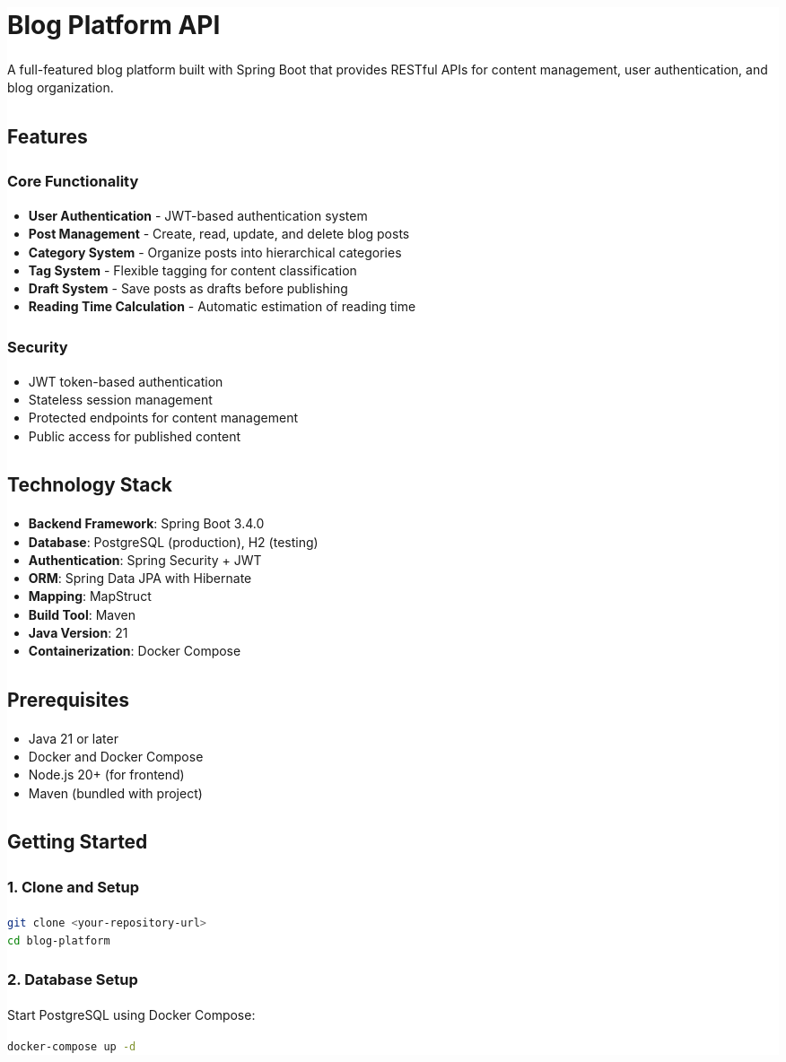 # Blog Platform API

A full-featured blog platform built with Spring Boot that provides RESTful APIs for content management, user authentication, and blog organization.

## Features

### Core Functionality
- **User Authentication** - JWT-based authentication system
- **Post Management** - Create, read, update, and delete blog posts
- **Category System** - Organize posts into hierarchical categories
- **Tag System** - Flexible tagging for content classification
- **Draft System** - Save posts as drafts before publishing
- **Reading Time Calculation** - Automatic estimation of reading time

### Security
- JWT token-based authentication
- Stateless session management
- Protected endpoints for content management
- Public access for published content

## Technology Stack

- **Backend Framework**: Spring Boot 3.4.0
- **Database**: PostgreSQL (production), H2 (testing)
- **Authentication**: Spring Security + JWT
- **ORM**: Spring Data JPA with Hibernate
- **Mapping**: MapStruct
- **Build Tool**: Maven
- **Java Version**: 21
- **Containerization**: Docker Compose

## Prerequisites

- Java 21 or later
- Docker and Docker Compose
- Node.js 20+ (for frontend)
- Maven (bundled with project)

## Getting Started

### 1. Clone and Setup
```bash
git clone <your-repository-url>
cd blog-platform
```

### 2. Database Setup
Start PostgreSQL using Docker Compose:
```bash
docker-compose up -d
```

